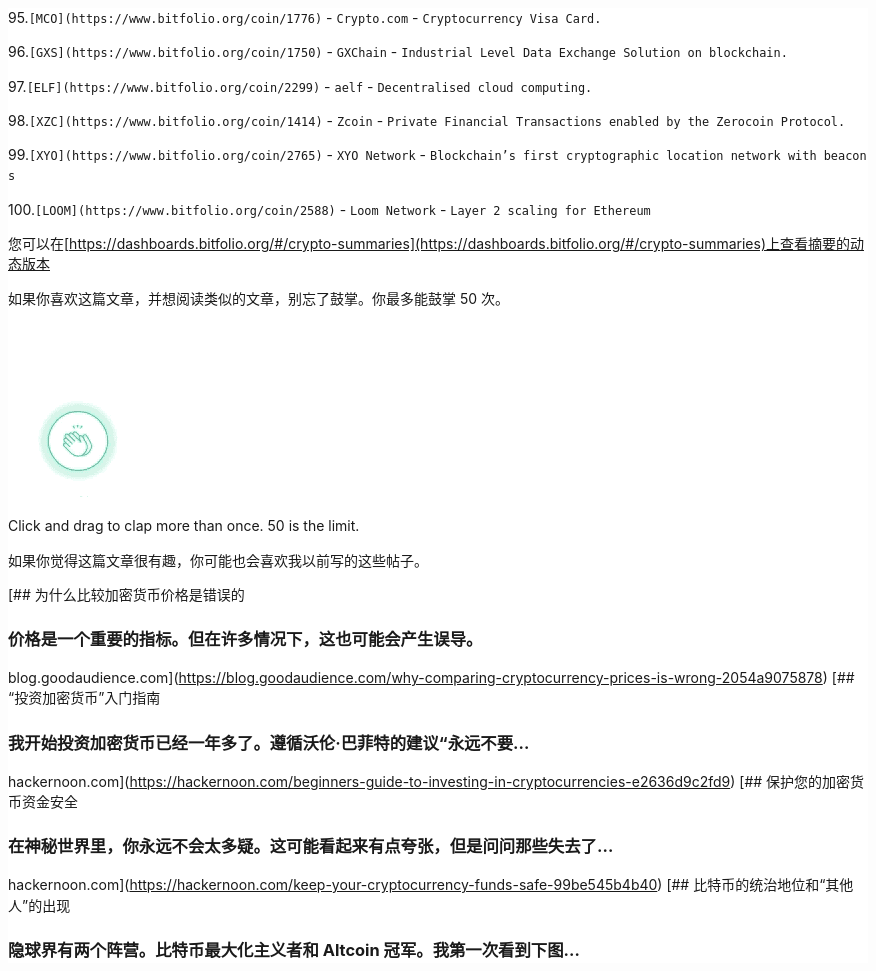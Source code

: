 95.`[MCO](https://www.bitfolio.org/coin/1776)` - `Crypto.com` - `Cryptocurrency Visa Card.`

96.`[GXS](https://www.bitfolio.org/coin/1750)` - `GXChain` - `Industrial Level Data Exchange Solution on blockchain.`

97.`[ELF](https://www.bitfolio.org/coin/2299)` - `aelf` - `Decentralised cloud computing.`

98.`[XZC](https://www.bitfolio.org/coin/1414)` - `Zcoin` - `Private Financial Transactions enabled by the Zerocoin Protocol.`

99.`[XYO](https://www.bitfolio.org/coin/2765)` - `XYO Network` - `Blockchain’s first cryptographic location network with beacons`

100.`[LOOM](https://www.bitfolio.org/coin/2588)` - `Loom Network` - `Layer 2 scaling for Ethereum`

您可以在[https://dashboards.bitfolio.org/#/crypto-summaries](https://dashboards.bitfolio.org/#/crypto-summaries)上查看摘要的动态版本

如果你喜欢这篇文章，并想阅读类似的文章，别忘了鼓掌。你最多能鼓掌 50 次。

![](img/826581e5d9d84c9ac865ff50de96d060.png)

Click and drag to clap more than once. 50 is the limit.

如果你觉得这篇文章很有趣，你可能也会喜欢我以前写的这些帖子。

[](https://blog.goodaudience.com/why-comparing-cryptocurrency-prices-is-wrong-2054a9075878) [## 为什么比较加密货币价格是错误的

### 价格是一个重要的指标。但在许多情况下，这也可能会产生误导。

blog.goodaudience.com](https://blog.goodaudience.com/why-comparing-cryptocurrency-prices-is-wrong-2054a9075878) [](https://hackernoon.com/beginners-guide-to-investing-in-cryptocurrencies-e2636d9c2fd9) [## “投资加密货币”入门指南

### 我开始投资加密货币已经一年多了。遵循沃伦·巴菲特的建议“永远不要…

hackernoon.com](https://hackernoon.com/beginners-guide-to-investing-in-cryptocurrencies-e2636d9c2fd9) [](https://hackernoon.com/keep-your-cryptocurrency-funds-safe-99be545b4b40) [## 保护您的加密货币资金安全

### 在神秘世界里，你永远不会太多疑。这可能看起来有点夸张，但是问问那些失去了…

hackernoon.com](https://hackernoon.com/keep-your-cryptocurrency-funds-safe-99be545b4b40) [](https://hackernoon.com/bitcoin-dominance-and-the-emergence-of-others-64a7996272ad) [## 比特币的统治地位和“其他人”的出现

### 隐球界有两个阵营。比特币最大化主义者和 Altcoin 冠军。我第一次看到下图…
